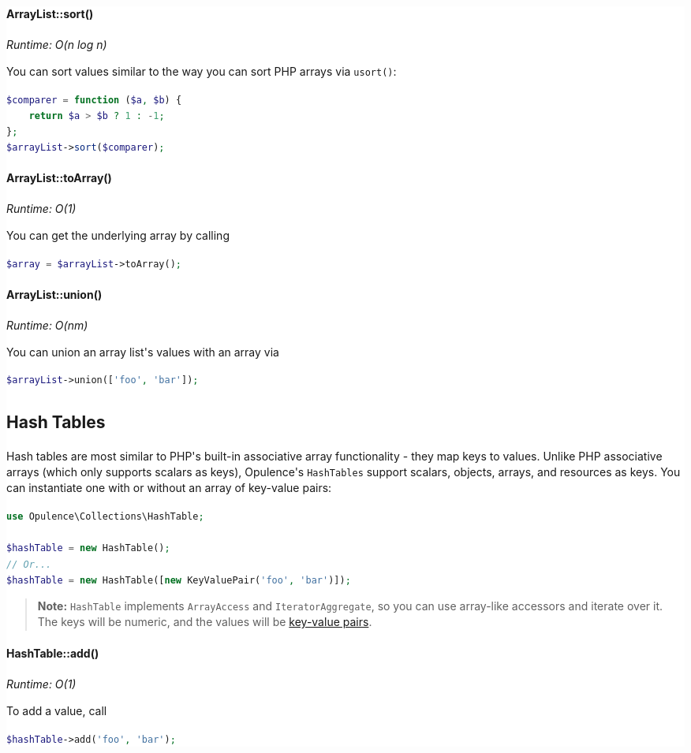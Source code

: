 <h4 id="array-lists-sort">ArrayList::sort()</h4>

_Runtime: O(n log n)_

You can sort values similar to the way you can sort PHP arrays via `usort()`:

```php
$comparer = function ($a, $b) {
    return $a > $b ? 1 : -1;
};
$arrayList->sort($comparer);
```

<h4 id="array-lists-to-array">ArrayList::toArray()</h4>

_Runtime: O(1)_

You can get the underlying array by calling

```php
$array = $arrayList->toArray();
```

<h4 id="array-lists-union">ArrayList::union()</h4>

_Runtime: O(nm)_

You can union an array list's values with an array via

```php
$arrayList->union(['foo', 'bar']);
```

<h2 id="hash-tables">Hash Tables</h2>

Hash tables are most similar to PHP's built-in associative array functionality - they map keys to values.  Unlike PHP associative arrays (which only supports scalars as keys), Opulence's `HashTables` support scalars, objects, arrays, and resources as keys.  You can instantiate one with or without an array of key-value pairs:

```php
use Opulence\Collections\HashTable;

$hashTable = new HashTable();
// Or...
$hashTable = new HashTable([new KeyValuePair('foo', 'bar')]);
```

> **Note:** `HashTable` implements `ArrayAccess` and `IteratorAggregate`, so you can use array-like accessors and iterate over it. The keys will be numeric, and the values will be [key-value pairs](#key-value-pairs).

<h4 id="hash-tables-add">HashTable::add()</h4>

_Runtime: O(1)_

To add a value, call

```php
$hashTable->add('foo', 'bar');
```
